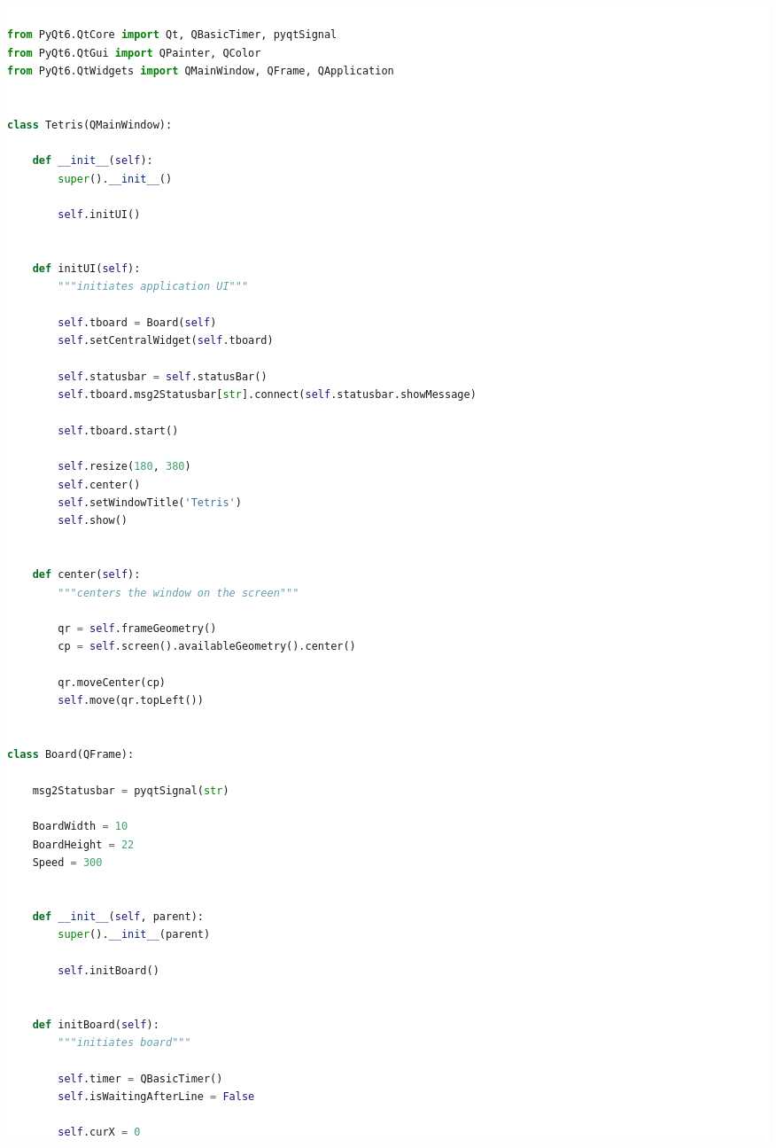 ``` python

from PyQt6.QtCore import Qt, QBasicTimer, pyqtSignal
from PyQt6.QtGui import QPainter, QColor
from PyQt6.QtWidgets import QMainWindow, QFrame, QApplication


class Tetris(QMainWindow):

    def __init__(self):
        super().__init__()

        self.initUI()


    def initUI(self):
        """initiates application UI"""

        self.tboard = Board(self)
        self.setCentralWidget(self.tboard)

        self.statusbar = self.statusBar()
        self.tboard.msg2Statusbar[str].connect(self.statusbar.showMessage)

        self.tboard.start()

        self.resize(180, 380)
        self.center()
        self.setWindowTitle('Tetris')
        self.show()


    def center(self):
        """centers the window on the screen"""

        qr = self.frameGeometry()
        cp = self.screen().availableGeometry().center()

        qr.moveCenter(cp)
        self.move(qr.topLeft())


class Board(QFrame):

    msg2Statusbar = pyqtSignal(str)

    BoardWidth = 10
    BoardHeight = 22
    Speed = 300


    def __init__(self, parent):
        super().__init__(parent)

        self.initBoard()


    def initBoard(self):
        """initiates board"""

        self.timer = QBasicTimer()
        self.isWaitingAfterLine = False

        self.curX = 0
```